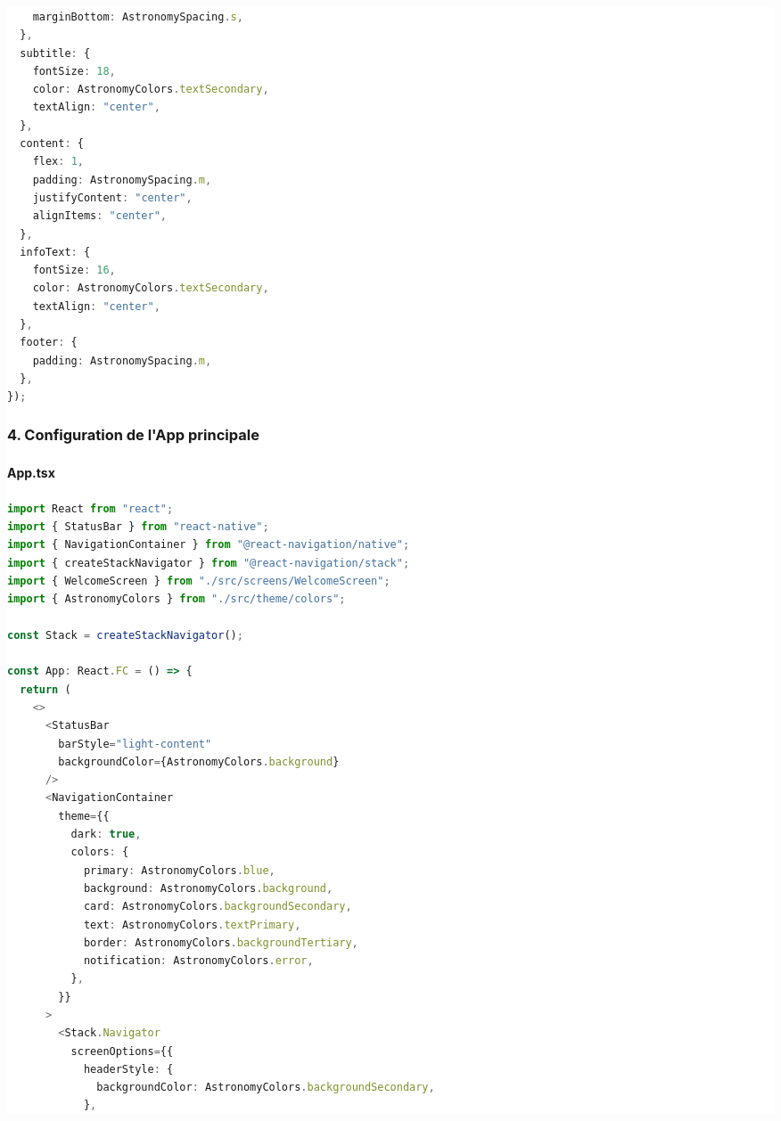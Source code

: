 ```typescript
    marginBottom: AstronomySpacing.s,
  },
  subtitle: {
    fontSize: 18,
    color: AstronomyColors.textSecondary,
    textAlign: "center",
  },
  content: {
    flex: 1,
    padding: AstronomySpacing.m,
    justifyContent: "center",
    alignItems: "center",
  },
  infoText: {
    fontSize: 16,
    color: AstronomyColors.textSecondary,
    textAlign: "center",
  },
  footer: {
    padding: AstronomySpacing.m,
  },
});
```

### 4. Configuration de l'App principale

#### App.tsx

```typescript
import React from "react";
import { StatusBar } from "react-native";
import { NavigationContainer } from "@react-navigation/native";
import { createStackNavigator } from "@react-navigation/stack";
import { WelcomeScreen } from "./src/screens/WelcomeScreen";
import { AstronomyColors } from "./src/theme/colors";

const Stack = createStackNavigator();

const App: React.FC = () => {
  return (
    <>
      <StatusBar
        barStyle="light-content"
        backgroundColor={AstronomyColors.background}
      />
      <NavigationContainer
        theme={{
          dark: true,
          colors: {
            primary: AstronomyColors.blue,
            background: AstronomyColors.background,
            card: AstronomyColors.backgroundSecondary,
            text: AstronomyColors.textPrimary,
            border: AstronomyColors.backgroundTertiary,
            notification: AstronomyColors.error,
          },
        }}
      >
        <Stack.Navigator
          screenOptions={{
            headerStyle: {
              backgroundColor: AstronomyColors.backgroundSecondary,
            },
```